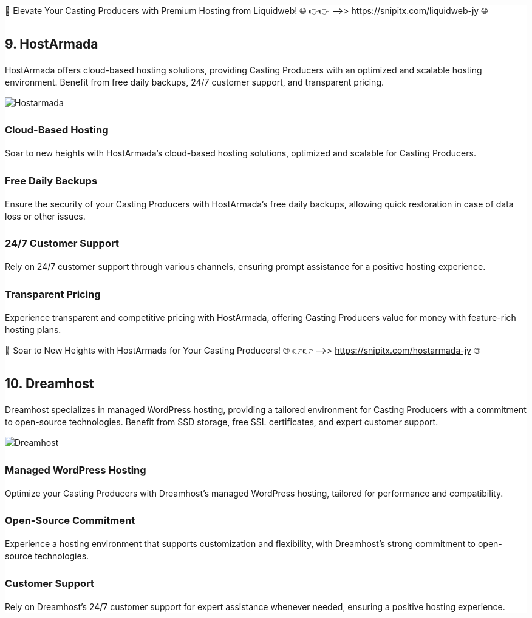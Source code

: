 🚀 Elevate Your Casting Producers with Premium Hosting from Liquidweb! 🌐
👉👉 -->> https://snipitx.com/liquidweb-jy 🌐

## 9. HostArmada

HostArmada offers cloud-based hosting solutions, providing Casting Producers with an optimized and scalable hosting environment. Benefit from free daily backups, 24/7 customer support, and transparent pricing.

![Hostarmada](https://i.imgur.com/KFbdf3o.jpeg "Hostarmada Hosting")

### Cloud-Based Hosting
Soar to new heights with HostArmada’s cloud-based hosting solutions, optimized and scalable for Casting Producers.

### Free Daily Backups
Ensure the security of your Casting Producers with HostArmada’s free daily backups, allowing quick restoration in case of data loss or other issues.

### 24/7 Customer Support
Rely on 24/7 customer support through various channels, ensuring prompt assistance for a positive hosting experience.

### Transparent Pricing
Experience transparent and competitive pricing with HostArmada, offering Casting Producers value for money with feature-rich hosting plans.

🚀 Soar to New Heights with HostArmada for Your Casting Producers! 🌐
👉👉 -->> https://snipitx.com/hostarmada-jy 🌐

## 10. Dreamhost

Dreamhost specializes in managed WordPress hosting, providing a tailored environment for Casting Producers with a commitment to open-source technologies. Benefit from SSD storage, free SSL certificates, and expert customer support.

![Dreamhost](https://i.imgur.com/rXIg8ip.jpeg "Dreamhost Hosting")

### Managed WordPress Hosting
Optimize your Casting Producers with Dreamhost’s managed WordPress hosting, tailored for performance and compatibility.

### Open-Source Commitment
Experience a hosting environment that supports customization and flexibility, with Dreamhost’s strong commitment to open-source technologies.

### Customer Support
Rely on Dreamhost’s 24/7 customer support for expert assistance whenever needed, ensuring a positive hosting experience.
